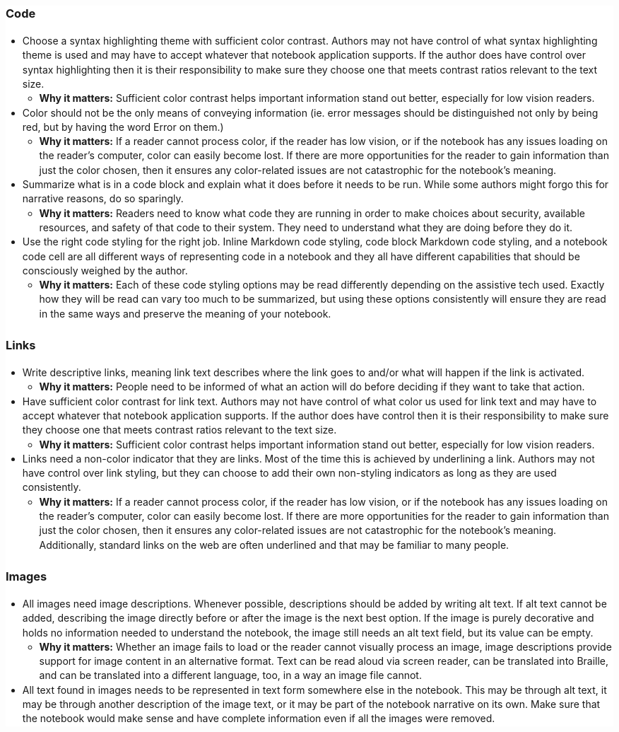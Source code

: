 ### Code

- Choose a syntax highlighting theme with sufficient color contrast. Authors may not have control of what syntax highlighting theme is used and may have to accept whatever that notebook application supports. If the author does have control over syntax highlighting then it is their responsibility to make sure they choose one that meets contrast ratios relevant to the text size.
    - **Why it matters:** Sufficient color contrast helps important information stand out better, especially for low vision readers.
- Color should not be the only means of conveying information (ie. error messages should be distinguished not only by being red, but by having the word Error on them.)
    - **Why it matters:** If a reader cannot process color, if the reader has low vision, or if the notebook has any issues loading on the reader’s computer, color can easily become lost. If there are more opportunities for the reader to gain information than just the color chosen, then it ensures any color-related issues are not catastrophic for the notebook’s meaning.
- Summarize what is in a code block and explain what it does before it needs to be run. While some authors might forgo this for narrative reasons, do so sparingly. 
    - **Why it matters:** Readers need to know what code they are running in order to make choices about security, available resources, and safety of that code to their system. They need to understand what they are doing before they do it.
- Use the right code styling for the right job. Inline Markdown code styling, code block Markdown code styling, and a notebook code cell are all different ways of representing code in a notebook and they all have different capabilities that should be consciously weighed by the author.
    - **Why it matters:** Each of these code styling options may be read differently depending on the assistive tech used. Exactly how they will be read can vary too much to be summarized, but using these options consistently will ensure they are read in the same ways and preserve the meaning of your notebook.

### Links

- Write descriptive links, meaning link text describes where the link goes to and/or what will happen if the link is activated.
    - **Why it matters:** People need to be informed of what an action will do before deciding if they want to take that action.
- Have sufficient color contrast for link text. Authors may not have control of what color us used for link text and may have to accept whatever that notebook application supports. If the author does have control then it is their responsibility to make sure they choose one that meets contrast ratios relevant to the text size.
    - **Why it matters:** Sufficient color contrast helps important information stand out better, especially for low vision readers.
- Links need a non-color indicator that they are links. Most of the time this is achieved by underlining a link. Authors may not have control over link styling, but they can choose to add their own non-styling indicators as long as they are used consistently.
    - **Why it matters:** If a reader cannot process color, if the reader has low vision, or if the notebook has any issues loading on the reader’s computer, color can easily become lost. If there are more opportunities for the reader to gain information than just the color chosen, then it ensures any color-related issues are not catastrophic for the notebook’s meaning. Additionally, standard links on the web are often underlined and that may be familiar to many people.

### Images

- All images need image descriptions. Whenever possible, descriptions should be added by writing alt text. If alt text cannot be added, describing the image directly before or after the image is the next best option. If the image is purely decorative and holds no information needed to understand the notebook, the image still needs an alt text field, but its value can be empty.
    - **Why it matters:** Whether an image fails to load or the reader cannot visually process an image, image descriptions provide support for image content in an alternative format. Text can be read aloud via screen reader, can be translated into Braille, and can be translated into a different language, too, in a way an image file cannot.
- All text found in images needs to be represented in text form somewhere else in the notebook. This may be through alt text, it may be through another description of the image text, or it may be part of the notebook narrative on its own. Make sure that the notebook would make sense and have complete information even if all the images were removed.